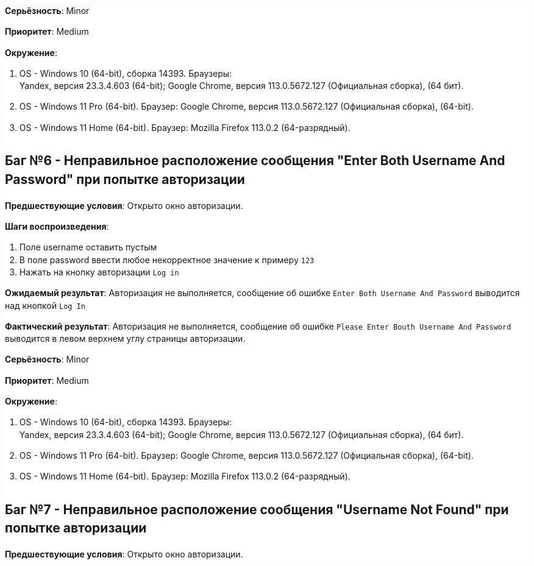 __Серьёзность__: Minor

__Приоритет__: Medium

__Окружение__: 

1.  OS - Windows 10 (64-bit), сборка 14393.
    Браузеры:  
    Yandex, версия 23.3.4.603 (64-bit);
    Google Chrome, версия 113.0.5672.127 (Официальная сборка), (64 бит).

2.  OS - Windows 11 Pro (64-bit).
    Браузер: 
    Google Chrome, версия 113.0.5672.127 (Официальная сборка), (64-bit).
    
3.  OS - Windows 11 Home (64-bit).
    Браузер: 
    Mozilla Firefox 113.0.2 (64-разрядный).


## Баг №6 - Неправильное расположение сообщения  "Enter Both Username And Password" при попытке авторизации
__Предшествующие условия__:
Открыто окно авторизации.

__Шаги воспроизведения__:
1. Поле username оставить пустым
2. В поле password ввести любое некорректное значение к примеру `123`
3. Нажать на кнопку авторизации `Log in`

__Ожидаемый результат__:  Авторизация не выполняется, сообщение об ошибке `Enter Both Username And Password` выводится над кнопкой `Log In`

__Фактический результат__: Авторизация не выполняется, сообщение об ошибке `Please Enter Bouth Username And Password` выводится в левом верхнем углу страницы авторизации.

__Серьёзность__: Minor

__Приоритет__: Medium

__Окружение__: 

1.  OS - Windows 10 (64-bit), сборка 14393.
    Браузеры:  
    Yandex, версия 23.3.4.603 (64-bit);
    Google Chrome, версия 113.0.5672.127 (Официальная сборка), (64 бит).

2.  OS - Windows 11 Pro (64-bit).
    Браузер: 
    Google Chrome, версия 113.0.5672.127 (Официальная сборка), (64-bit).
    
3.  OS - Windows 11 Home (64-bit).
    Браузер: 
    Mozilla Firefox 113.0.2 (64-разрядный).


## Баг №7 - Неправильное расположение сообщения "Username Not Found" при попытке авторизации
__Предшествующие условия__:
Открыто окно авторизации.
